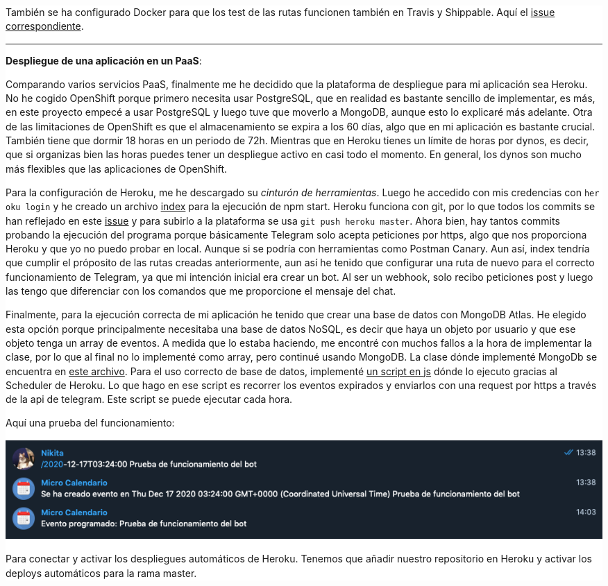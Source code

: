 También se ha configurado Docker para que los test de las rutas funcionen también en Travis y Shippable. Aquí el [issue correspondiente](https://github.com/nikitastetskiy/micro-calendario/issues/24).

---

**Despliegue de una aplicación en un PaaS**:

Comparando varios servicios PaaS, finalmente me he decidido que la plataforma de despliegue para mi aplicación sea Heroku. No he cogido OpenShift porque primero necesita usar PostgreSQL, que en realidad es bastante sencillo de implementar, es más, en este proyecto empecé a usar PostgreSQL y luego tuve que moverlo a MongoDB, aunque esto lo explicaré más adelante. Otra de las limitaciones de OpenShift es que el almacenamiento se expira a los 60 días, algo que en mi aplicación es bastante crucial. También tiene que dormir 18 horas en un periodo de 72h. Mientras que en Heroku tienes un límite de horas por dynos, es decir, que si organizas bien las horas puedes tener un despliegue activo en casi todo el momento. En general, los dynos son mucho más flexibles que las aplicaciones de OpenShift.

Para la configuración de Heroku, me he descargado su *cinturón de herramientas*. Luego he accedido con mis credencias con `heroku login` y he creado un archivo [index](./../index.js) para la ejecución de npm start. Heroku funciona con git, por lo que todos los commits se han reflejado en este [issue](https://github.com/nikitastetskiy/micro-calendario/issues/26) y para subirlo a la plataforma se usa `git push heroku master`. Ahora bien, hay tantos commits probando la ejecución del programa porque básicamente Telegram solo acepta peticiones por https, algo que nos proporciona Heroku y que yo no puedo probar en local. Aunque si se podría con herramientas como Postman Canary. Aun así, index tendría que cumplir el próposito de las rutas creadas anteriormente, aun así he tenido que configurar una ruta de nuevo para el correcto funcionamiento de Telegram, ya que mi intención inicial era crear un bot. Al ser un webhook, solo recibo peticiones post y luego las tengo que diferenciar con los comandos que me proporcione el mensaje del chat.

Finalmente, para la ejecución correcta de mi aplicación he tenido que crear una base de datos con MongoDB Atlas. He elegido esta opción porque principalmente necesitaba una base de datos NoSQL, es decir que haya un objeto por usuario y que ese objeto tenga un array de eventos. A medida que lo estaba haciendo, me encontré con muchos fallos a la hora de implementar la clase, por lo que al final no lo implementé como array, pero continué usando MongoDB. La clase dónde implementé MongoDb se encuentra en [este archivo](./../models/database.js). Para el uso correcto de base de datos, implementé [un script en js](./../scheduled-job.js) dónde lo ejecuto gracias al Scheduler de Heroku. Lo que hago en ese script es recorrer los eventos expirados y enviarlos con una request por https a través de la api de telegram. Este script se puede ejecutar cada hora.

Aquí una prueba del funcionamiento:

![](../docs/img/paas.png)

Para conectar y activar los despliegues automáticos de Heroku. Tenemos que añadir nuestro repositorio en Heroku y activar los deploys automáticos para la rama master.
